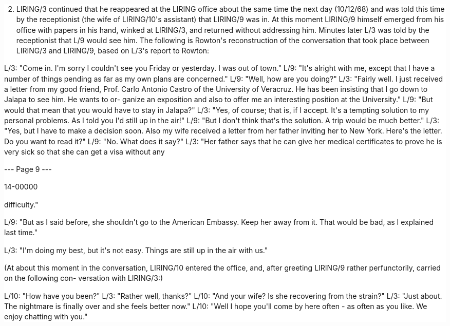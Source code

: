 2. LIRING/3 continued that he reappeared at the LIRING office about the
same time the next day (10/12/68) and was told this time by the receptionist
(the wife of LIRING/10's assistant) that LIRING/9 was in. At this moment
LIRING/9 himself emerged from his office with papers in his hand, winked
at LIRING/3, and returned without addressing him. Minutes later L/3
was told by the receptionist that L/9 would see him. The following is
Rowton's reconstruction of the conversation that took place between LIRING/3
and LIRING/9, based on L/3's report to Rowton:

L/3: "Come in. I'm sorry I couldn't see you Friday or yesterday. I
was out of town."
L/9: "It's alright with me, except that I have a number of things
pending as far as my own plans are concerned."
L/9: "Well, how are you doing?"
L/3: "Fairly well. I just received a letter from my good friend, Prof.
Carlo Antonio Castro of the University of Veracruz. He has been
insisting that I go down to Jalapa to see him. He wants to or-
ganize an exposition and also to offer me an interesting position
at the University."
L/9: "But would that mean that you would have to stay in Jalapa?"
L/3: "Yes, of course; that is, if I accept. It's a tempting solution
to my personal problems. As I told you I'd still up in the air!"
L/9: "But I don't think that's the solution. A trip would be much
better."
L/3: "Yes, but I have to make a decision soon. Also my wife received a
letter from her father inviting her to New York. Here's the
letter. Do you want to read it?"
L/9: "No. What does it say?"
L/3: "Her father says that he can give her medical certificates to
prove he is very sick so that she can get a visa without any

--- Page 9 ---

14-00000

difficulty."

L/9: "But as I said before, she shouldn't go to the American Embassy.
Keep her away from it. That would be bad, as I explained last
time."

L/3: "I'm doing my best, but it's not easy. Things are still up in
the air with us."

(At about this moment in the conversation, LIRING/10 entered the office, and,
after greeting LIRING/9 rather perfunctorily, carried on the following con-
versation with LIRING/3:)

L/10: "How have you been?"
L/3: "Rather well, thanks?"
L/10: "And your wife? Is she recovering from the strain?"
L/3: "Just about. The nightmare is finally over and she feels better
now."
L/10: "Well I hope you'll come by here often - as often as you like.
We enjoy chatting with you."
